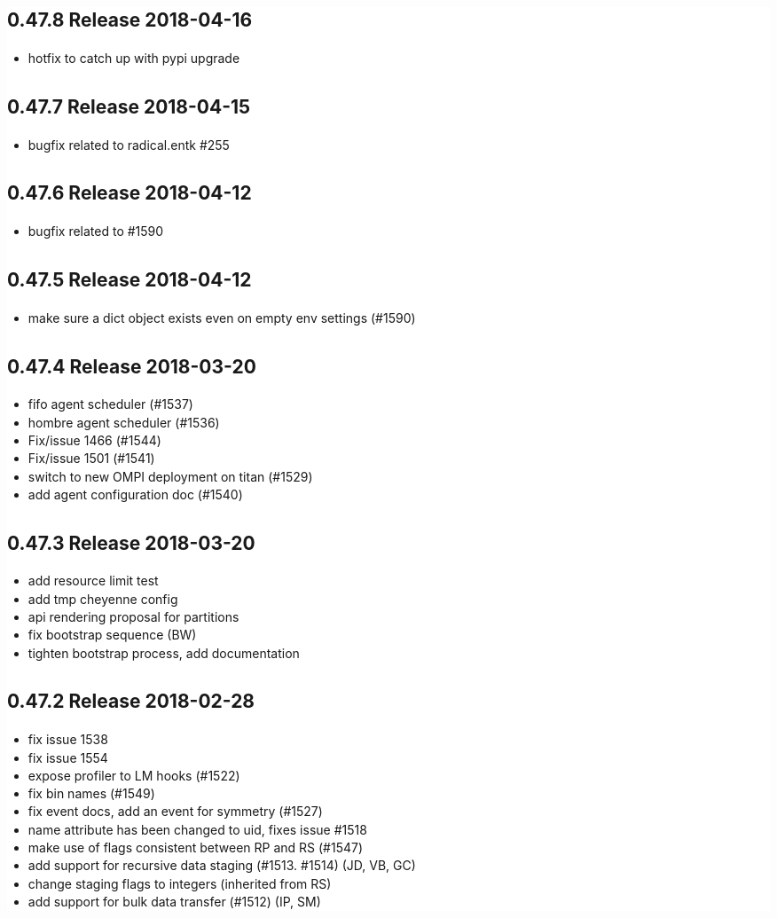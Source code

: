 0.47.8 Release                                                        2018-04-16
--------------------------------------------------------------------------------

  - hotfix to catch up with pypi upgrade


0.47.7 Release                                                        2018-04-15
--------------------------------------------------------------------------------

  - bugfix related to radical.entk #255


0.47.6 Release                                                        2018-04-12
--------------------------------------------------------------------------------

  - bugfix related to #1590


0.47.5 Release                                                        2018-04-12
--------------------------------------------------------------------------------

  - make sure a dict object exists even on empty env settings (#1590)


0.47.4 Release                                                        2018-03-20
--------------------------------------------------------------------------------

  - fifo agent scheduler (#1537) 
  - hombre agent scheduler (#1536) 
  - Fix/issue 1466 (#1544) 
  - Fix/issue 1501 (#1541) 
  - switch to new OMPI deployment on titan (#1529) 
  - add agent configuration doc (#1540) 


0.47.3 Release                                                        2018-03-20
--------------------------------------------------------------------------------

  - add resource limit test 
  - add tmp cheyenne config 
  - api rendering proposal for partitions 
  - fix bootstrap sequence (BW)
  - tighten bootstrap process, add documentation 


0.47.2 Release                                                        2018-02-28
--------------------------------------------------------------------------------

  - fix issue 1538
  - fix issue 1554
  - expose profiler to LM hooks (#1522) 
  - fix bin names (#1549) 
  - fix event docs, add an event for symmetry (#1527) 
  - name attribute has been changed to uid, fixes issue #1518
  - make use of flags consistent between RP and RS (#1547) 
  - add support for recursive data staging (#1513. #1514)  (JD, VB, GC)
  - change staging flags to integers (inherited from RS)
  - add support for bulk data transfer (#1512) (IP, SM)
